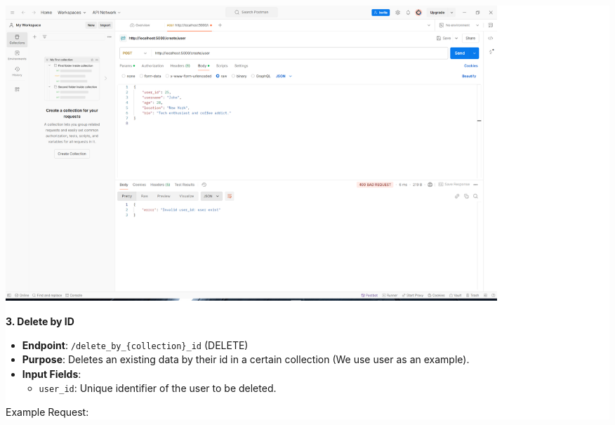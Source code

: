   <img src="./images/1-1.png" alt="1" width="700">
</p>

**3. Delete by ID**
- **Endpoint**: `/delete_by_{collection}_id` (DELETE)
- **Purpose**: Deletes an existing data by their id in a certain collection (We use user as an example).
- **Input Fields**:
    - `user_id`: Unique identifier of the user to be deleted.

Example Request:
<p align="center">